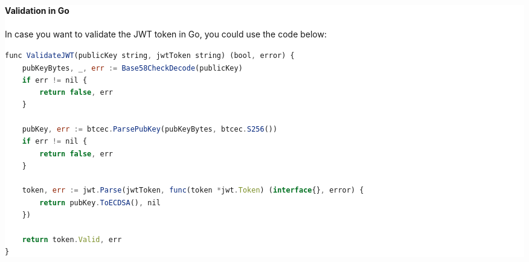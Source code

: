 #### Validation in Go

In case you want to validate the JWT token in Go, you could use the code below:

```javascript
func ValidateJWT(publicKey string, jwtToken string) (bool, error) {
    pubKeyBytes, _, err := Base58CheckDecode(publicKey)
    if err != nil {
        return false, err
    }

    pubKey, err := btcec.ParsePubKey(pubKeyBytes, btcec.S256())
    if err != nil {
        return false, err
    }

    token, err := jwt.Parse(jwtToken, func(token *jwt.Token) (interface{}, error) {
        return pubKey.ToECDSA(), nil
    })

    return token.Valid, err
}
```
